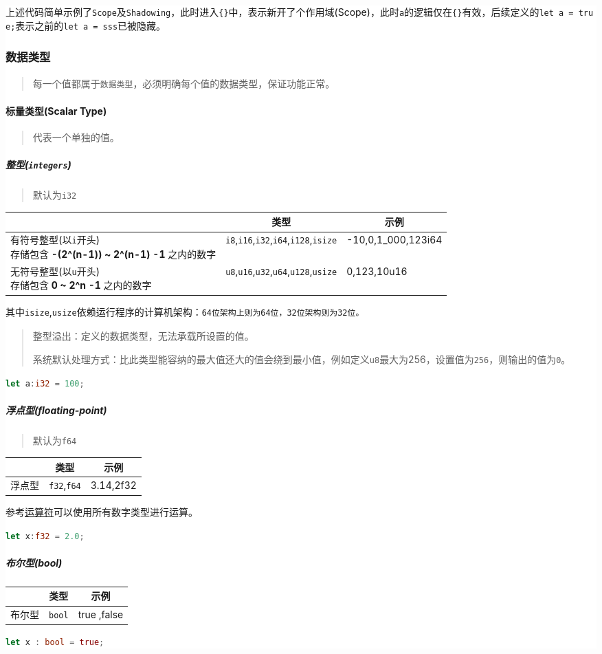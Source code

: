 
上述代码简单示例了`Scope`及`Shadowing`，此时进入`{}`中，表示新开了个作用域(Scope)，此时`a`的逻辑仅在`{}`有效，后续定义的`let a = true;`表示之前的`let a = sss`已被隐藏。



### 数据类型

> 每一个值都属于`数据类型`，必须明确每个值的数据类型，保证功能正常。

#### 标量类型(Scalar Type)

> 代表一个单独的值。

##### 整型(`integers`)

> 默认为`i32`

|                                                              | 类型                                  | 示例               |
| ------------------------------------------------------------ | ------------------------------------- | ------------------ |
| 有符号整型(以`i`开头)<br />存储包含 **-(2^(n-1)) ~ 2^(n-1) -1** 之内的数字 | `i8`,`i16`,`i32`,`i64`,`i128`,`isize` | -10,0,1_000,123i64 |
| 无符号整型(以`u`开头)<br />存储包含 **0 ~ 2^n -1** 之内的数字 | `u8`,`u16`,`u32`,`u64`,`u128`,`usize` | 0,123,10u16        |

其中`isize`,`usize`依赖运行程序的计算机架构：`64位架构上则为64位，32位架构则为32位。`

> 整型溢出：定义的数据类型，无法承载所设置的值。
>
> 系统默认处理方式：比此类型能容纳的最大值还大的值会绕到最小值，例如定义`u8`最大为256，设置值为`256`，则输出的值为`0`。

```rust
let a:i32 = 100;
```



##### 浮点型(floating-point)

> 默认为`f64`

|        | 类型        | 示例      |
| ------ | ----------- | --------- |
| 浮点型 | `f32`,`f64` | 3.14,2f32 |

参考[运算符](https://kaisery.github.io/trpl-zh-cn/appendix-02-operators.html)可以使用所有数字类型进行运算。

```rust
let x:f32 = 2.0;
```



##### 布尔型(bool)

|        | 类型   | 示例        |
| ------ | ------ | ----------- |
| 布尔型 | `bool` | true ,false |

```rust
let x : bool = true;
```
